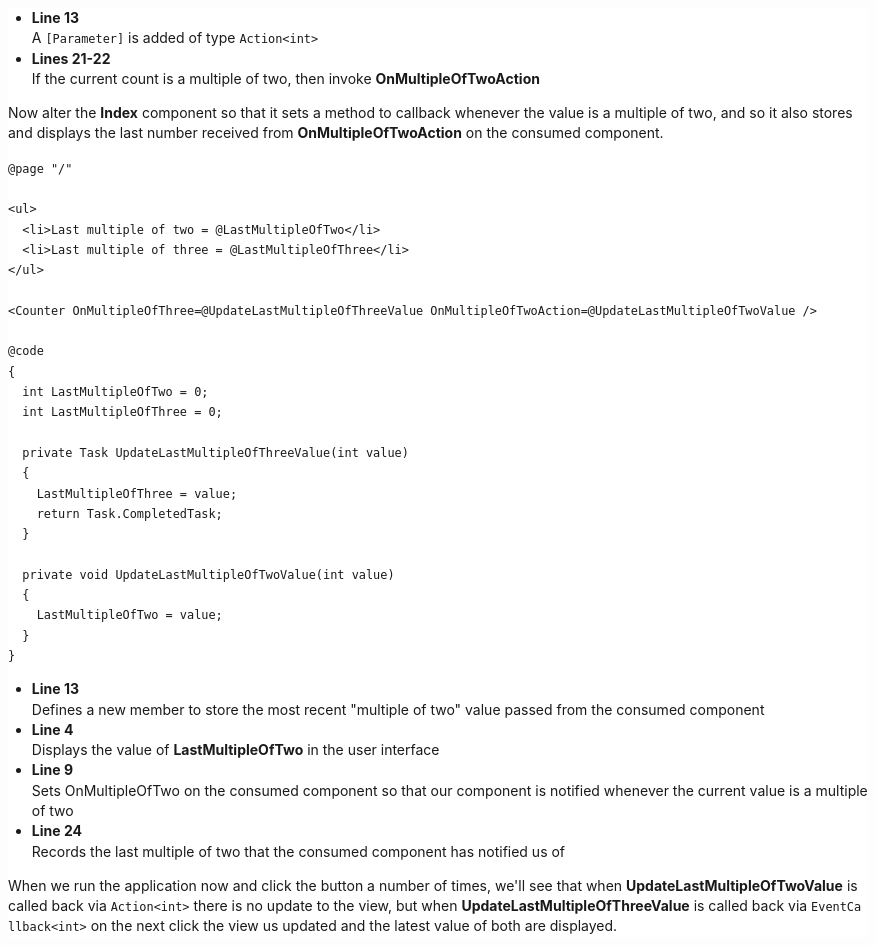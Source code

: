 - **Line 13**  
    A `[Parameter]` is added of type `Action<int>`
- **Lines 21-22**  
    If the current count is a multiple of two, then invoke **OnMultipleOfTwoAction**

Now alter the **Index** component so that it sets a method to callback whenever the value is a multiple of two,
and so it also stores and displays the last number received from **OnMultipleOfTwoAction** on the consumed component.

```razor {: .line-numbers}
@page "/"

<ul>
  <li>Last multiple of two = @LastMultipleOfTwo</li>
  <li>Last multiple of three = @LastMultipleOfThree</li>
</ul>

<Counter OnMultipleOfThree=@UpdateLastMultipleOfThreeValue OnMultipleOfTwoAction=@UpdateLastMultipleOfTwoValue />

@code
{
  int LastMultipleOfTwo = 0;
  int LastMultipleOfThree = 0;

  private Task UpdateLastMultipleOfThreeValue(int value)
  {
    LastMultipleOfThree = value;
    return Task.CompletedTask;
  }

  private void UpdateLastMultipleOfTwoValue(int value)
  {
    LastMultipleOfTwo = value;
  }
}
```

- **Line 13**  
    Defines a new member to store the most recent "multiple of two" value passed from the consumed component
- **Line 4**  
    Displays the value of **LastMultipleOfTwo** in the user interface
- **Line 9**  
    Sets OnMultipleOfTwo on the consumed component so that our component is notified whenever the current value is a multiple of two
- **Line 24**  
    Records the last multiple of two that the consumed component has notified us of

When we run the application now and click the button a number of times,
we'll see that when **UpdateLastMultipleOfTwoValue** is called back via `Action<int>` there is no update to the view,
but when **UpdateLastMultipleOfThreeValue** is called back via `EventCallback<int>` on the next click the view us updated
and the latest value of both are displayed.
